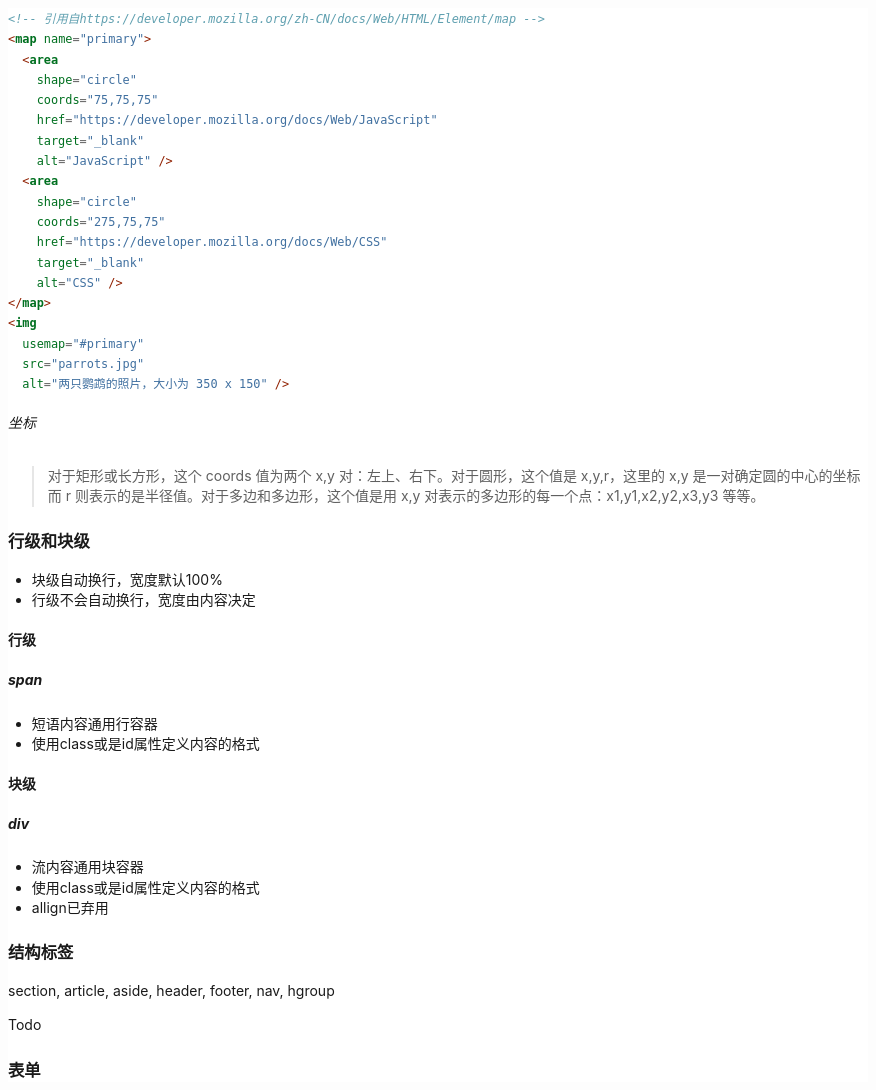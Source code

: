 ```html
<!-- 引用自https://developer.mozilla.org/zh-CN/docs/Web/HTML/Element/map -->
<map name="primary">
  <area
    shape="circle"
    coords="75,75,75"
    href="https://developer.mozilla.org/docs/Web/JavaScript"
    target="_blank"
    alt="JavaScript" />
  <area
    shape="circle"
    coords="275,75,75"
    href="https://developer.mozilla.org/docs/Web/CSS"
    target="_blank"
    alt="CSS" />
</map>
<img
  usemap="#primary"
  src="parrots.jpg"
  alt="两只鹦鹉的照片，大小为 350 x 150" />
```

###### 坐标

> 对于矩形或长方形，这个 coords 值为两个 x,y 对：左上、右下。对于圆形，这个值是 x,y,r，这里的 x,y 是一对确定圆的中心的坐标而 r 则表示的是半径值。对于多边和多边形，这个值是用 x,y 对表示的多边形的每一个点：x1,y1,x2,y2,x3,y3 等等。

### 行级和块级

- 块级自动换行，宽度默认100%
- 行级不会自动换行，宽度由内容决定

#### 行级

##### span

- 短语内容通用行容器
- 使用class或是id属性定义内容的格式

#### 块级

##### div

- 流内容通用块容器
- 使用class或是id属性定义内容的格式
- allign已弃用

### 结构标签

section, article, aside, header, footer, nav, hgroup

Todo

### 表单
